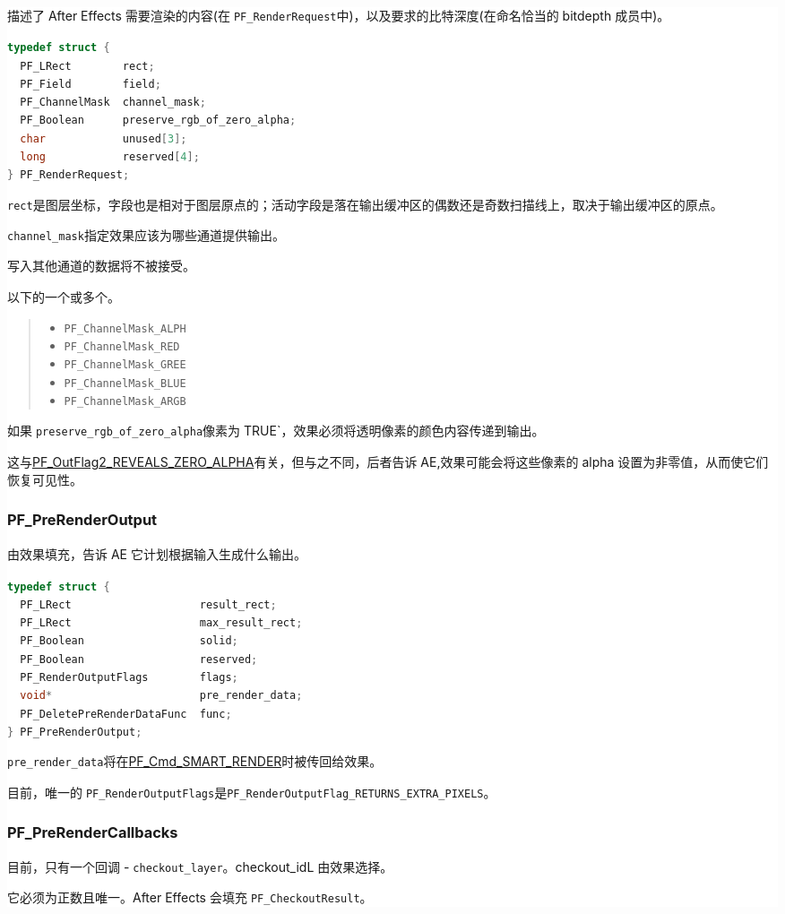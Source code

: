 描述了 After Effects 需要渲染的内容(在 `PF_RenderRequest`中)，以及要求的比特深度(在命名恰当的 bitdepth 成员中)。

```cpp
typedef struct {
  PF_LRect        rect;
  PF_Field        field;
  PF_ChannelMask  channel_mask;
  PF_Boolean      preserve_rgb_of_zero_alpha;
  char            unused[3];
  long            reserved[4];
} PF_RenderRequest;
```

`rect`是图层坐标，字段也是相对于图层原点的；活动字段是落在输出缓冲区的偶数还是奇数扫描线上，取决于输出缓冲区的原点。

`channel_mask`指定效果应该为哪些通道提供输出。

写入其他通道的数据将不被接受。

以下的一个或多个。

> - `PF_ChannelMask_ALPH`
> - `PF_ChannelMask_RED`
> - `PF_ChannelMask_GREE`
> - `PF_ChannelMask_BLUE`
> - `PF_ChannelMask_ARGB`

如果 `preserve_rgb_of_zero_alpha`像素为 TRUE`，效果必须将透明像素的颜色内容传递到输出。

这与[PF_OutFlag2_REVEALS_ZERO_ALPHA](../effect-basics/PF_OutData.html)有关，但与之不同，后者告诉 AE,效果可能会将这些像素的 alpha 设置为非零值，从而使它们恢复可见性。

### PF_PreRenderOutput

由效果填充，告诉 AE 它计划根据输入生成什么输出。

```cpp
typedef struct {
  PF_LRect                    result_rect;
  PF_LRect                    max_result_rect;
  PF_Boolean                  solid;
  PF_Boolean                  reserved;
  PF_RenderOutputFlags        flags;
  void*                       pre_render_data;
  PF_DeletePreRenderDataFunc  func;
} PF_PreRenderOutput;
```

`pre_render_data`将在[PF_Cmd_SMART_RENDER](../effect-basics/command-selectors.html)时被传回给效果。

目前，唯一的 `PF_RenderOutputFlags`是`PF_RenderOutputFlag_RETURNS_EXTRA_PIXELS`。

### PF_PreRenderCallbacks

目前，只有一个回调 - `checkout_layer`。checkout_idL 由效果选择。

它必须为正数且唯一。After Effects 会填充 `PF_CheckoutResult`。
